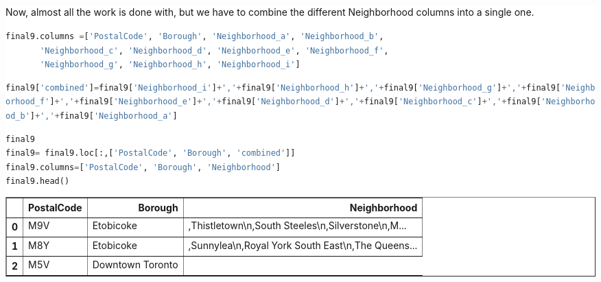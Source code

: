 

Now, almost all the work is done with, but we have to combine the different Neighborhood columns into a single one.



```python
final9.columns =['PostalCode', 'Borough', 'Neighborhood_a', 'Neighborhood_b',
       'Neighborhood_c', 'Neighborhood_d', 'Neighborhood_e', 'Neighborhood_f',
       'Neighborhood_g', 'Neighborhood_h', 'Neighborhood_i']
```


```python
final9['combined']=final9['Neighborhood_i']+','+final9['Neighborhood_h']+','+final9['Neighborhood_g']+','+final9['Neighborhood_f']+','+final9['Neighborhood_e']+','+final9['Neighborhood_d']+','+final9['Neighborhood_c']+','+final9['Neighborhood_b']+','+final9['Neighborhood_a']
```


```python
final9
final9= final9.loc[:,['PostalCode', 'Borough', 'combined']]
final9.columns=['PostalCode', 'Borough', 'Neighborhood']
final9.head()
```




<div>
<style scoped>
    .dataframe tbody tr th:only-of-type {
        vertical-align: middle;
    }

    .dataframe tbody tr th {
        vertical-align: top;
    }

    .dataframe thead th {
        text-align: right;
    }
</style>
<table border="1" class="dataframe">
  <thead>
    <tr style="text-align: right;">
      <th></th>
      <th>PostalCode</th>
      <th>Borough</th>
      <th>Neighborhood</th>
    </tr>
  </thead>
  <tbody>
    <tr>
      <th>0</th>
      <td>M9V</td>
      <td>Etobicoke</td>
      <td>,Thistletown\n,South Steeles\n,Silverstone\n,M...</td>
    </tr>
    <tr>
      <th>1</th>
      <td>M8Y</td>
      <td>Etobicoke</td>
      <td>,Sunnylea\n,Royal York South East\n,The Queens...</td>
    </tr>
    <tr>
      <th>2</th>
      <td>M5V</td>
      <td>Downtown Toronto</td>